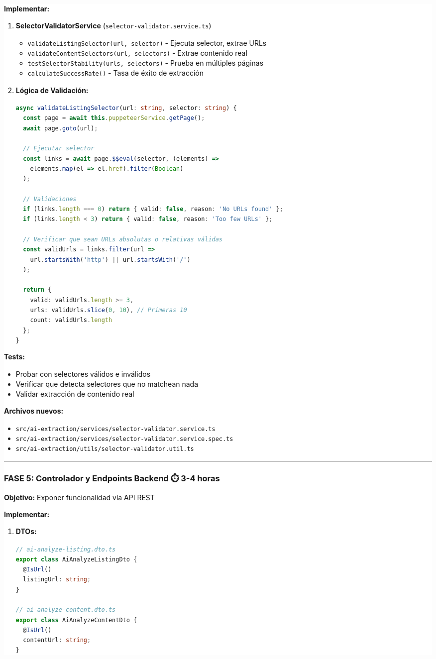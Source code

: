 **Implementar:**
1. **SelectorValidatorService** (`selector-validator.service.ts`)
   - `validateListingSelector(url, selector)` - Ejecuta selector, extrae URLs
   - `validateContentSelectors(url, selectors)` - Extrae contenido real
   - `testSelectorStability(urls, selectors)` - Prueba en múltiples páginas
   - `calculateSuccessRate()` - Tasa de éxito de extracción

2. **Lógica de Validación:**
   ```typescript
   async validateListingSelector(url: string, selector: string) {
     const page = await this.puppeteerService.getPage();
     await page.goto(url);

     // Ejecutar selector
     const links = await page.$$eval(selector, (elements) =>
       elements.map(el => el.href).filter(Boolean)
     );

     // Validaciones
     if (links.length === 0) return { valid: false, reason: 'No URLs found' };
     if (links.length < 3) return { valid: false, reason: 'Too few URLs' };

     // Verificar que sean URLs absolutas o relativas válidas
     const validUrls = links.filter(url =>
       url.startsWith('http') || url.startsWith('/')
     );

     return {
       valid: validUrls.length >= 3,
       urls: validUrls.slice(0, 10), // Primeras 10
       count: validUrls.length
     };
   }
   ```

**Tests:**
- Probar con selectores válidos e inválidos
- Verificar que detecta selectores que no matchean nada
- Validar extracción de contenido real

**Archivos nuevos:**
- `src/ai-extraction/services/selector-validator.service.ts`
- `src/ai-extraction/services/selector-validator.service.spec.ts`
- `src/ai-extraction/utils/selector-validator.util.ts`

---

### **FASE 5: Controlador y Endpoints Backend** ⏱️ 3-4 horas

**Objetivo:** Exponer funcionalidad vía API REST

**Implementar:**
1. **DTOs:**
   ```typescript
   // ai-analyze-listing.dto.ts
   export class AiAnalyzeListingDto {
     @IsUrl()
     listingUrl: string;
   }

   // ai-analyze-content.dto.ts
   export class AiAnalyzeContentDto {
     @IsUrl()
     contentUrl: string;
   }
   ```